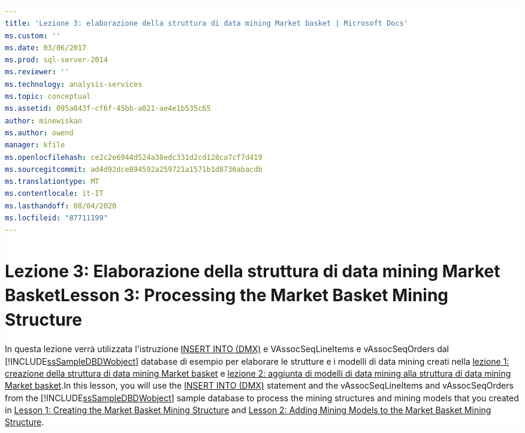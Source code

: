 ```yaml
---
title: 'Lezione 3: elaborazione della struttura di data mining Market basket | Microsoft Docs'
ms.custom: ''
ms.date: 03/06/2017
ms.prod: sql-server-2014
ms.reviewer: ''
ms.technology: analysis-services
ms.topic: conceptual
ms.assetid: 095a043f-cf6f-45bb-a021-ae4e1b535c65
author: minewiskan
ms.author: owend
manager: kfile
ms.openlocfilehash: ce2c2e6944d524a38edc331d2cd128ca7cf7d419
ms.sourcegitcommit: ad4d92dce894592a259721a1571b1d8736abacdb
ms.translationtype: MT
ms.contentlocale: it-IT
ms.lasthandoff: 08/04/2020
ms.locfileid: "87711199"
---
```

# <a name="lesson-3-processing-the-market-basket-mining-structure"></a><span data-ttu-id="59190-102">Lezione 3: Elaborazione della struttura di data mining Market Basket</span><span class="sxs-lookup"><span data-stu-id="59190-102">Lesson 3: Processing the Market Basket Mining Structure</span></span>
  <span data-ttu-id="59190-103">In questa lezione verrà utilizzata l'istruzione [INSERT INTO &#40;DMX&#41;](/sql/dmx/insert-into-dmx) e VAssocSeqLineItems e vAssocSeqOrders dal [!INCLUDE[ssSampleDBDWobject](../includes/sssampledbdwobject-md.md)] database di esempio per elaborare le strutture e i modelli di data mining creati nella [lezione 1: creazione della struttura di data mining Market basket](../../2014/tutorials/lesson-1-creating-the-market-basket-mining-structure.md) e [lezione 2: aggiunta di modelli di data mining alla struttura di data mining Market basket](../../2014/tutorials/lesson-2-adding-mining-models-to-the-market-basket-mining-structure.md).</span><span class="sxs-lookup"><span data-stu-id="59190-103">In this lesson, you will use the [INSERT INTO &#40;DMX&#41;](/sql/dmx/insert-into-dmx) statement and the vAssocSeqLineItems and vAssocSeqOrders from the [!INCLUDE[ssSampleDBDWobject](../includes/sssampledbdwobject-md.md)] sample database to process the mining structures and mining models that you created in [Lesson 1: Creating the Market Basket Mining Structure](../../2014/tutorials/lesson-1-creating-the-market-basket-mining-structure.md) and [Lesson 2: Adding Mining Models to the Market Basket Mining Structure](../../2014/tutorials/lesson-2-adding-mining-models-to-the-market-basket-mining-structure.md).</span></span>  
  